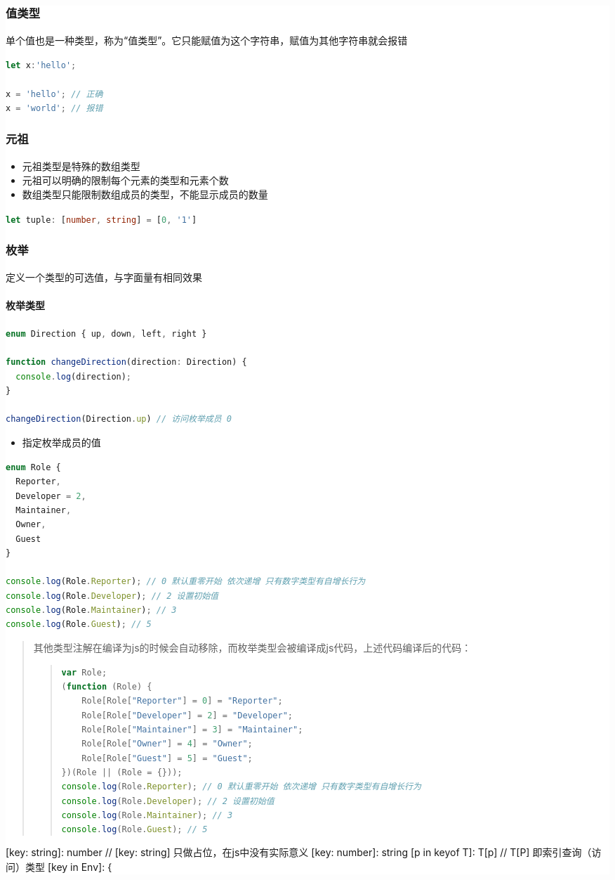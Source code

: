### 值类型

单个值也是一种类型，称为“值类型”。它只能赋值为这个字符串，赋值为其他字符串就会报错    

```ts
let x:'hello';

x = 'hello'; // 正确
x = 'world'; // 报错
```
### 元祖

* 元祖类型是特殊的数组类型
* 元祖可以明确的限制每个元素的类型和元素个数
* 数组类型只能限制数组成员的类型，不能显示成员的数量

```ts
let tuple: [number, string] = [0, '1']
```

### 枚举

定义一个类型的可选值，与字面量有相同效果

#### 枚举类型

```ts
enum Direction { up, down, left, right }

function changeDirection(direction: Direction) {
  console.log(direction);
}

changeDirection(Direction.up) // 访问枚举成员 0
```

* 指定枚举成员的值
```ts
enum Role {
  Reporter,
  Developer = 2,
  Maintainer,
  Owner,
  Guest
}

console.log(Role.Reporter); // 0 默认重零开始 依次递增 只有数字类型有自增长行为
console.log(Role.Developer); // 2 设置初始值
console.log(Role.Maintainer); // 3 
console.log(Role.Guest); // 5
```

> 其他类型注解在编译为js的时候会自动移除，而枚举类型会被编译成js代码，上述代码编译后的代码：
>> ```js
>> var Role;
>> (function (Role) {
>>     Role[Role["Reporter"] = 0] = "Reporter";
>>     Role[Role["Developer"] = 2] = "Developer";
>>     Role[Role["Maintainer"] = 3] = "Maintainer";
>>     Role[Role["Owner"] = 4] = "Owner";
>>     Role[Role["Guest"] = 5] = "Guest";
>> })(Role || (Role = {}));
>> console.log(Role.Reporter); // 0 默认重零开始 依次递增 只有数字类型有自增长行为
>> console.log(Role.Developer); // 2 设置初始值
>> console.log(Role.Maintainer); // 3 
>> console.log(Role.Guest); // 5
>> ```

  [key: string]: number // [key: string] 只做占位，在js中没有实际意义
  [key: number]: string
  [p in keyof T]: T[p]  // T[P] 即索引查询（访问）类型
  [key in Env]: {